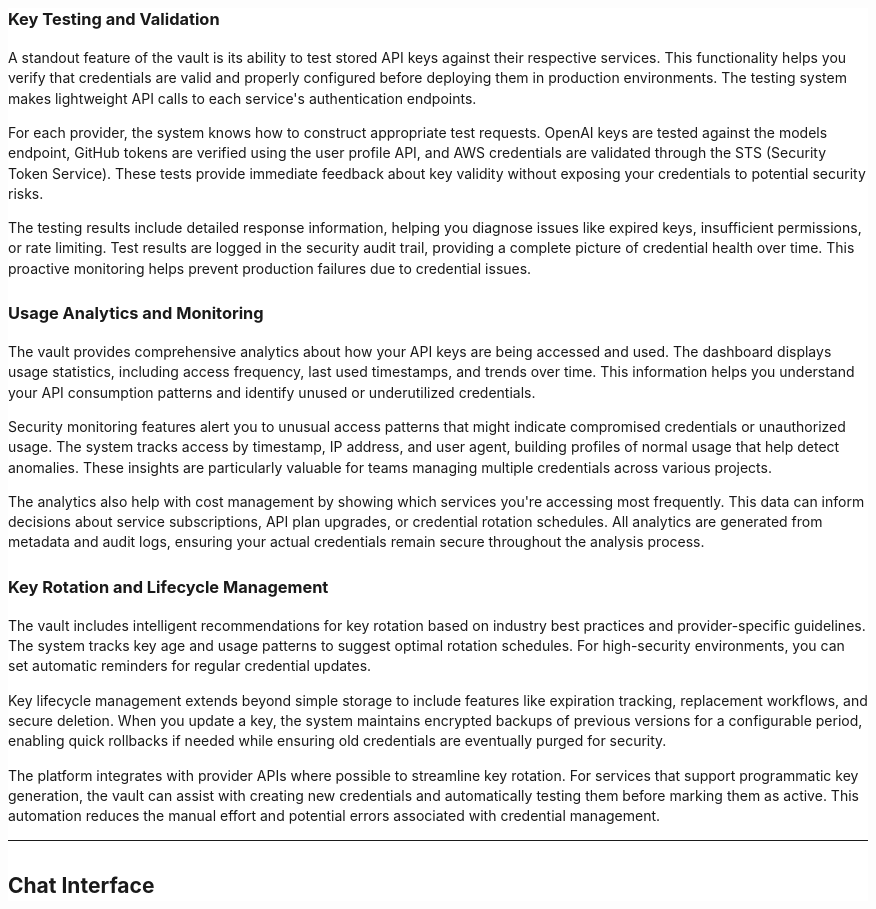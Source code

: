 ### Key Testing and Validation

A standout feature of the vault is its ability to test stored API keys against their respective services. This functionality helps you verify that credentials are valid and properly configured before deploying them in production environments. The testing system makes lightweight API calls to each service's authentication endpoints.

For each provider, the system knows how to construct appropriate test requests. OpenAI keys are tested against the models endpoint, GitHub tokens are verified using the user profile API, and AWS credentials are validated through the STS (Security Token Service). These tests provide immediate feedback about key validity without exposing your credentials to potential security risks.

The testing results include detailed response information, helping you diagnose issues like expired keys, insufficient permissions, or rate limiting. Test results are logged in the security audit trail, providing a complete picture of credential health over time. This proactive monitoring helps prevent production failures due to credential issues.

### Usage Analytics and Monitoring

The vault provides comprehensive analytics about how your API keys are being accessed and used. The dashboard displays usage statistics, including access frequency, last used timestamps, and trends over time. This information helps you understand your API consumption patterns and identify unused or underutilized credentials.

Security monitoring features alert you to unusual access patterns that might indicate compromised credentials or unauthorized usage. The system tracks access by timestamp, IP address, and user agent, building profiles of normal usage that help detect anomalies. These insights are particularly valuable for teams managing multiple credentials across various projects.

The analytics also help with cost management by showing which services you're accessing most frequently. This data can inform decisions about service subscriptions, API plan upgrades, or credential rotation schedules. All analytics are generated from metadata and audit logs, ensuring your actual credentials remain secure throughout the analysis process.

### Key Rotation and Lifecycle Management

The vault includes intelligent recommendations for key rotation based on industry best practices and provider-specific guidelines. The system tracks key age and usage patterns to suggest optimal rotation schedules. For high-security environments, you can set automatic reminders for regular credential updates.

Key lifecycle management extends beyond simple storage to include features like expiration tracking, replacement workflows, and secure deletion. When you update a key, the system maintains encrypted backups of previous versions for a configurable period, enabling quick rollbacks if needed while ensuring old credentials are eventually purged for security.

The platform integrates with provider APIs where possible to streamline key rotation. For services that support programmatic key generation, the vault can assist with creating new credentials and automatically testing them before marking them as active. This automation reduces the manual effort and potential errors associated with credential management.

---

## Chat Interface
